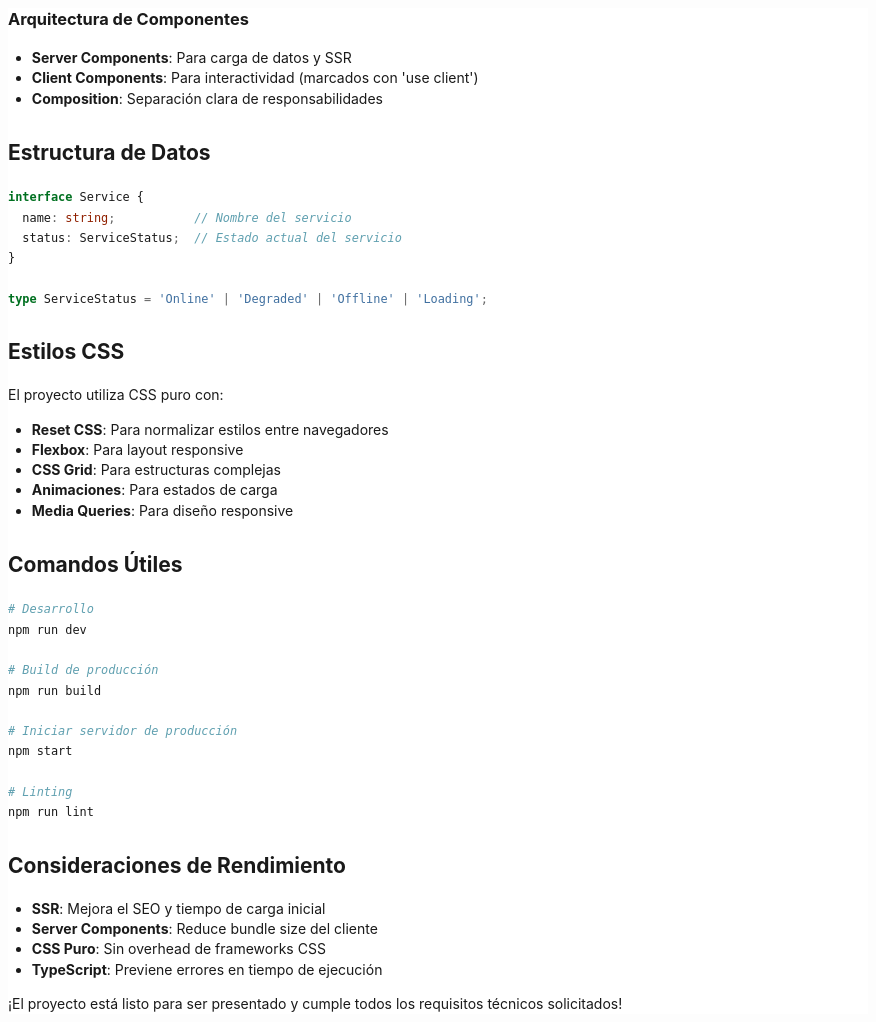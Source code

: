 ### Arquitectura de Componentes
- **Server Components**: Para carga de datos y SSR
- **Client Components**: Para interactividad (marcados con 'use client')
- **Composition**: Separación clara de responsabilidades

## Estructura de Datos

```typescript
interface Service {
  name: string;           // Nombre del servicio
  status: ServiceStatus;  // Estado actual del servicio
}

type ServiceStatus = 'Online' | 'Degraded' | 'Offline' | 'Loading';
```

## Estilos CSS

El proyecto utiliza CSS puro con:
- **Reset CSS**: Para normalizar estilos entre navegadores
- **Flexbox**: Para layout responsive
- **CSS Grid**: Para estructuras complejas
- **Animaciones**: Para estados de carga
- **Media Queries**: Para diseño responsive

## Comandos Útiles

```bash
# Desarrollo
npm run dev

# Build de producción
npm run build

# Iniciar servidor de producción
npm start

# Linting
npm run lint
```

## Consideraciones de Rendimiento

- **SSR**: Mejora el SEO y tiempo de carga inicial
- **Server Components**: Reduce bundle size del cliente
- **CSS Puro**: Sin overhead de frameworks CSS
- **TypeScript**: Previene errores en tiempo de ejecución

¡El proyecto está listo para ser presentado y cumple todos los requisitos técnicos solicitados!
